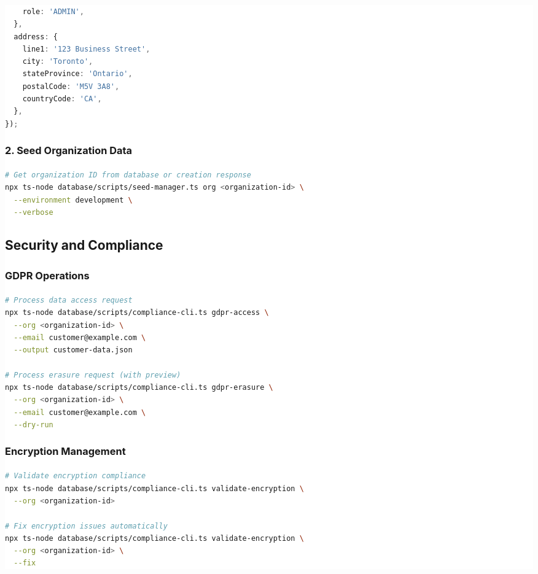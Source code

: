 ```typescript
    role: 'ADMIN',
  },
  address: {
    line1: '123 Business Street',
    city: 'Toronto',
    stateProvince: 'Ontario',
    postalCode: 'M5V 3A8',
    countryCode: 'CA',
  },
});
```

### 2. Seed Organization Data

```bash
# Get organization ID from database or creation response
npx ts-node database/scripts/seed-manager.ts org <organization-id> \
  --environment development \
  --verbose
```

## Security and Compliance

### GDPR Operations

```bash
# Process data access request
npx ts-node database/scripts/compliance-cli.ts gdpr-access \
  --org <organization-id> \
  --email customer@example.com \
  --output customer-data.json

# Process erasure request (with preview)
npx ts-node database/scripts/compliance-cli.ts gdpr-erasure \
  --org <organization-id> \
  --email customer@example.com \
  --dry-run
```

### Encryption Management

```bash
# Validate encryption compliance
npx ts-node database/scripts/compliance-cli.ts validate-encryption \
  --org <organization-id>

# Fix encryption issues automatically
npx ts-node database/scripts/compliance-cli.ts validate-encryption \
  --org <organization-id> \
  --fix
```

